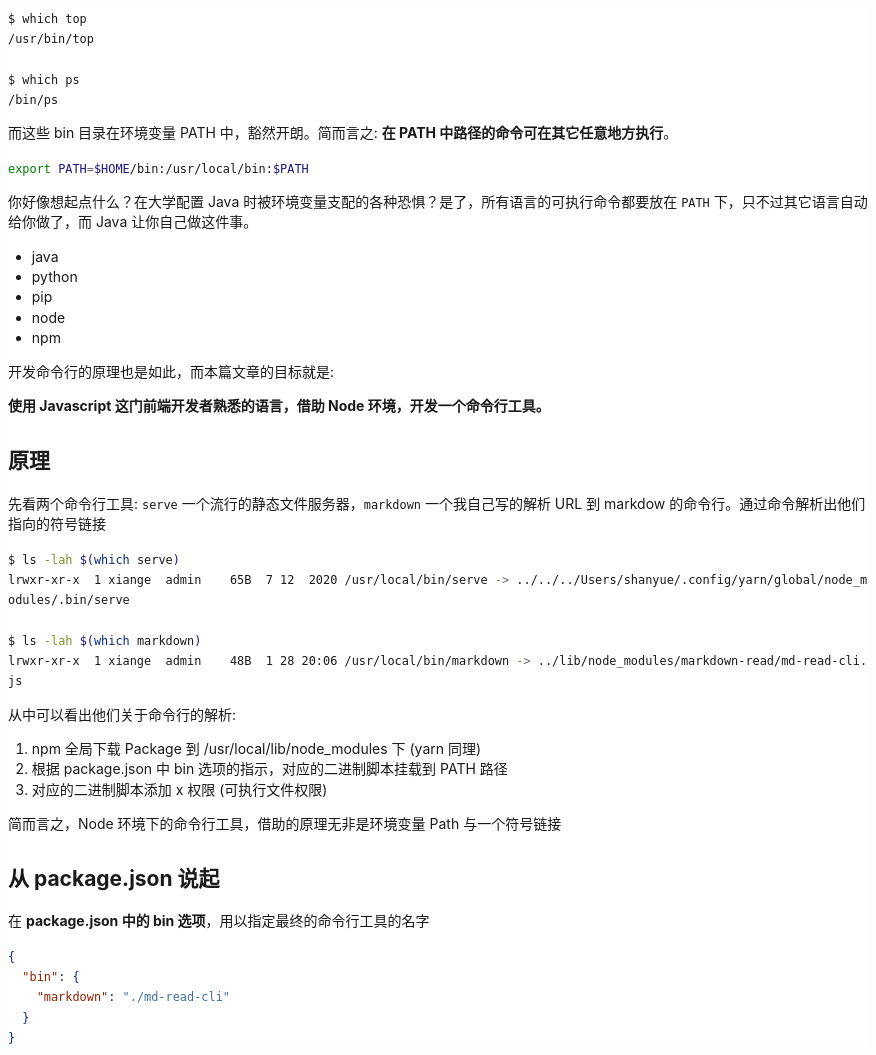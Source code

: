 ``` bash
$ which top
/usr/bin/top

$ which ps
/bin/ps
```

而这些 bin 目录在环境变量 PATH 中，豁然开朗。简而言之: **在 PATH 中路径的命令可在其它任意地方执行**。

``` bash
export PATH=$HOME/bin:/usr/local/bin:$PATH
```

你好像想起点什么？在大学配置 Java 时被环境变量支配的各种恐惧？是了，所有语言的可执行命令都要放在 `PATH` 下，只不过其它语言自动给你做了，而 Java 让你自己做这件事。

+ java
+ python
+ pip
+ node
+ npm

开发命令行的原理也是如此，而本篇文章的目标就是:

**使用 Javascript 这门前端开发者熟悉的语言，借助 Node 环境，开发一个命令行工具。**

## 原理

先看两个命令行工具: `serve` 一个流行的静态文件服务器，`markdown` 一个我自己写的解析 URL 到 markdow 的命令行。通过命令解析出他们指向的符号链接

``` bash
$ ls -lah $(which serve)
lrwxr-xr-x  1 xiange  admin    65B  7 12  2020 /usr/local/bin/serve -> ../../../Users/shanyue/.config/yarn/global/node_modules/.bin/serve

$ ls -lah $(which markdown)
lrwxr-xr-x  1 xiange  admin    48B  1 28 20:06 /usr/local/bin/markdown -> ../lib/node_modules/markdown-read/md-read-cli.js
```

从中可以看出他们关于命令行的解析:

1. npm 全局下载 Package 到 /usr/local/lib/node_modules 下 (yarn 同理)
1. 根据 package.json 中 bin 选项的指示，对应的二进制脚本挂载到 PATH 路径
1. 对应的二进制脚本添加 x 权限 (可执行文件权限)

简而言之，Node 环境下的命令行工具，借助的原理无非是环境变量 Path 与一个符号链接

## 从 package.json 说起

在 **package.json 中的 bin 选项**，用以指定最终的命令行工具的名字

``` json
{
  "bin": {
    "markdown": "./md-read-cli"
  }
}
```
